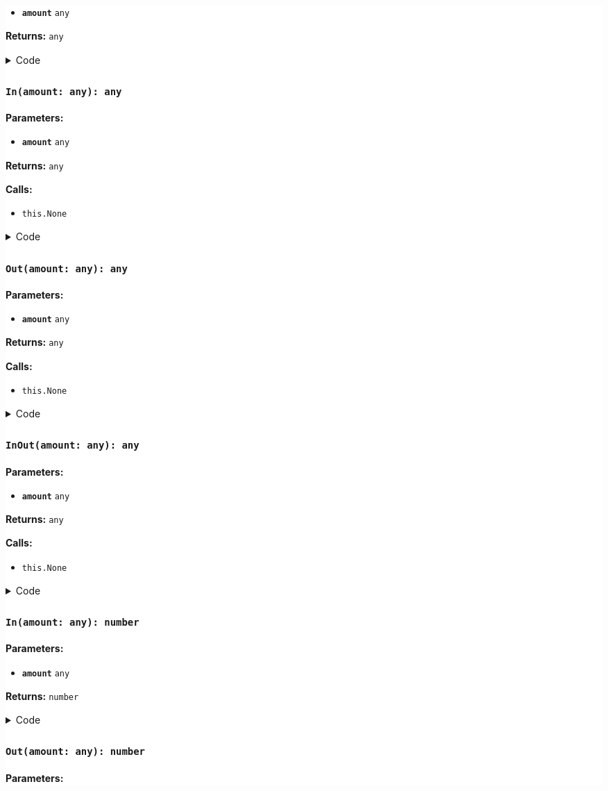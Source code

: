 - **`amount`** `any`

**Returns:** `any`

<details><summary>Code</summary></details>

### `In(amount: any): any`

**Parameters:**

- **`amount`** `any`

**Returns:** `any`

**Calls:**

- `this.None`

<details><summary>Code</summary></details>

### `Out(amount: any): any`

**Parameters:**

- **`amount`** `any`

**Returns:** `any`

**Calls:**

- `this.None`

<details><summary>Code</summary></details>

### `InOut(amount: any): any`

**Parameters:**

- **`amount`** `any`

**Returns:** `any`

**Calls:**

- `this.None`

<details><summary>Code</summary></details>

### `In(amount: any): number`

**Parameters:**

- **`amount`** `any`

**Returns:** `number`

<details><summary>Code</summary></details>

### `Out(amount: any): number`

**Parameters:**
